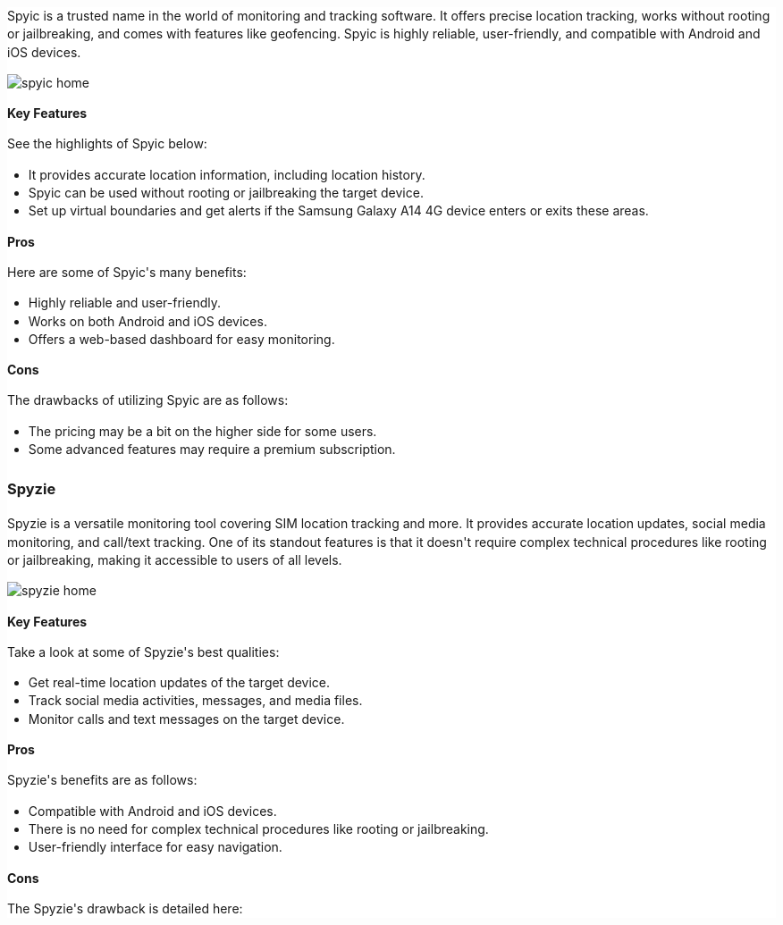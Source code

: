 Spyic is a trusted name in the world of monitoring and tracking software. It offers precise location tracking, works without rooting or jailbreaking, and comes with features like geofencing. Spyic is highly reliable, user-friendly, and compatible with Android and iOS devices.

![spyic home](https://images.wondershare.com/drfone/article/2023/09/top-4-sim-location-trackers-05.jpg)

**Key Features**

See the highlights of Spyic below:

- It provides accurate location information, including location history.
- Spyic can be used without rooting or jailbreaking the target device.
- Set up virtual boundaries and get alerts if the Samsung Galaxy A14 4G device enters or exits these areas.

**Pros**

Here are some of Spyic's many benefits:

- Highly reliable and user-friendly.
- Works on both Android and iOS devices.
- Offers a web-based dashboard for easy monitoring.

**Cons**

The drawbacks of utilizing Spyic are as follows:

- The pricing may be a bit on the higher side for some users.
- Some advanced features may require a premium subscription.

### Spyzie

Spyzie is a versatile monitoring tool covering SIM location tracking and more. It provides accurate location updates, social media monitoring, and call/text tracking. One of its standout features is that it doesn't require complex technical procedures like rooting or jailbreaking, making it accessible to users of all levels.

![spyzie home](https://images.wondershare.com/drfone/article/2023/09/top-4-sim-location-trackers-06.jpg)

**Key Features**

Take a look at some of Spyzie's best qualities:

- Get real-time location updates of the target device.
- Track social media activities, messages, and media files.
- Monitor calls and text messages on the target device.

**Pros**

Spyzie's benefits are as follows:

- Compatible with Android and iOS devices.
- There is no need for complex technical procedures like rooting or jailbreaking.
- User-friendly interface for easy navigation.

**Cons**

The Spyzie's drawback is detailed here:
